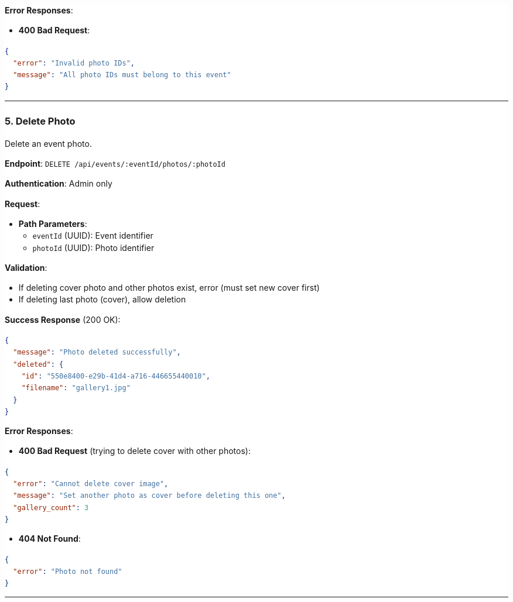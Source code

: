**Error Responses**:

- **400 Bad Request**:
```json
{
  "error": "Invalid photo IDs",
  "message": "All photo IDs must belong to this event"
}
```

---

### 5. Delete Photo

Delete an event photo.

**Endpoint**: `DELETE /api/events/:eventId/photos/:photoId`

**Authentication**: Admin only

**Request**:
- **Path Parameters**:
  - `eventId` (UUID): Event identifier
  - `photoId` (UUID): Photo identifier

**Validation**:
- If deleting cover photo and other photos exist, error (must set new cover first)
- If deleting last photo (cover), allow deletion

**Success Response** (200 OK):
```json
{
  "message": "Photo deleted successfully",
  "deleted": {
    "id": "550e8400-e29b-41d4-a716-446655440010",
    "filename": "gallery1.jpg"
  }
}
```

**Error Responses**:

- **400 Bad Request** (trying to delete cover with other photos):
```json
{
  "error": "Cannot delete cover image",
  "message": "Set another photo as cover before deleting this one",
  "gallery_count": 3
}
```

- **404 Not Found**:
```json
{
  "error": "Photo not found"
}
```

---